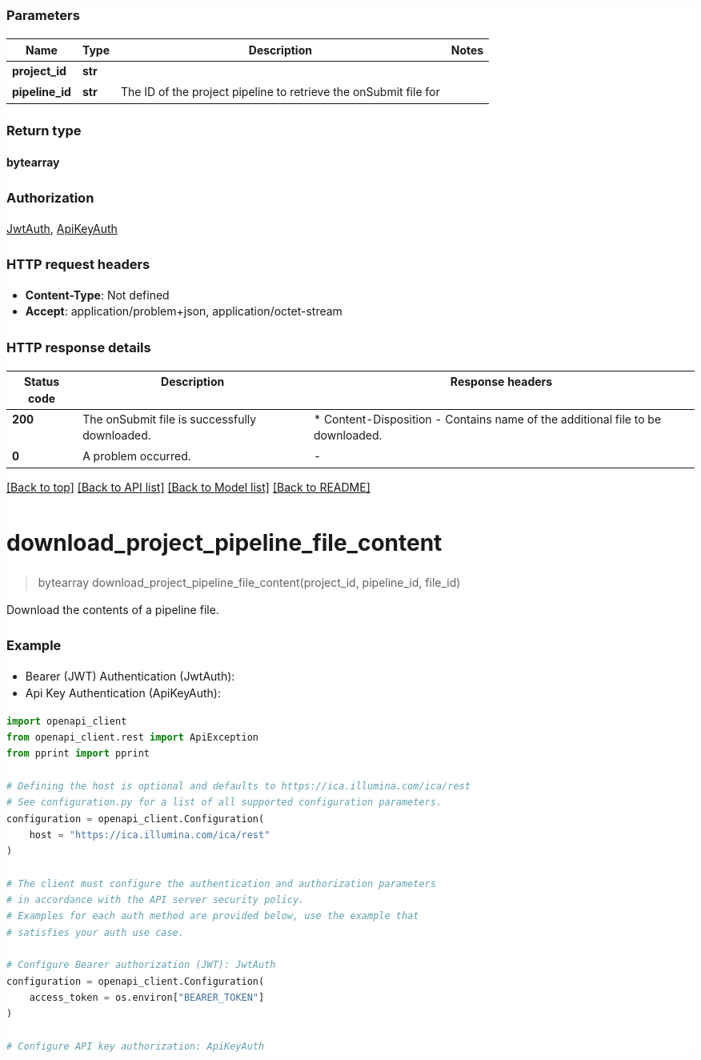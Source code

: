 

### Parameters


Name | Type | Description  | Notes
------------- | ------------- | ------------- | -------------
 **project_id** | **str**|  | 
 **pipeline_id** | **str**| The ID of the project pipeline to retrieve the onSubmit file for | 

### Return type

**bytearray**

### Authorization

[JwtAuth](../README.md#JwtAuth), [ApiKeyAuth](../README.md#ApiKeyAuth)

### HTTP request headers

 - **Content-Type**: Not defined
 - **Accept**: application/problem+json, application/octet-stream

### HTTP response details

| Status code | Description | Response headers |
|-------------|-------------|------------------|
**200** | The onSubmit file is successfully downloaded. |  * Content-Disposition - Contains name of the additional file to be downloaded. <br>  |
**0** | A problem occurred. |  -  |

[[Back to top]](#) [[Back to API list]](../README.md#documentation-for-api-endpoints) [[Back to Model list]](../README.md#documentation-for-models) [[Back to README]](../README.md)

# **download_project_pipeline_file_content**
> bytearray download_project_pipeline_file_content(project_id, pipeline_id, file_id)

Download the contents of a pipeline file.

### Example

* Bearer (JWT) Authentication (JwtAuth):
* Api Key Authentication (ApiKeyAuth):

```python
import openapi_client
from openapi_client.rest import ApiException
from pprint import pprint

# Defining the host is optional and defaults to https://ica.illumina.com/ica/rest
# See configuration.py for a list of all supported configuration parameters.
configuration = openapi_client.Configuration(
    host = "https://ica.illumina.com/ica/rest"
)

# The client must configure the authentication and authorization parameters
# in accordance with the API server security policy.
# Examples for each auth method are provided below, use the example that
# satisfies your auth use case.

# Configure Bearer authorization (JWT): JwtAuth
configuration = openapi_client.Configuration(
    access_token = os.environ["BEARER_TOKEN"]
)

# Configure API key authorization: ApiKeyAuth
```